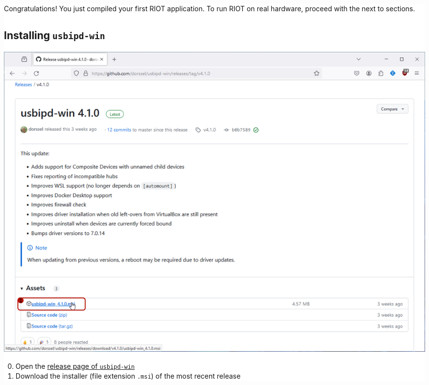 Congratulations! You just compiled your first RIOT application. To run RIOT
on real hardware, proceed with the next to sections.

## Installing `usbipd-win`

![Release Page of usbipd-win](img/07-Install_USBIPd-01.png)

0. Open the [release page of `usbipd-win`][usbipd-win-releases]
1. Download the installer (file extension `.msi`) of the most recent release

[usbipd-win-releases]: https://github.com/dorssel/usbipd-win/releases


[riot-forum]: https://forum.riot-os.org/
[wsl-hid-issue]: https://github.com/microsoft/WSL/issues/10581